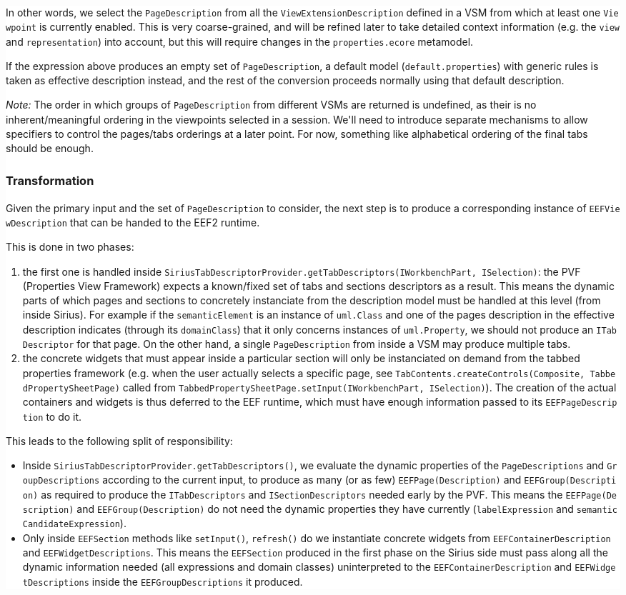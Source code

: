 In other words, we select the `PageDescription` from all the `ViewExtensionDescription` defined in a VSM from which at least one `Viewpoint` is currently enabled. This is very coarse-grained, and will be refined later to take detailed context information (e.g. the `view` and `representation`) into account, but this will require changes in the `properties.ecore` metamodel.

If the expression above produces an empty set of `PageDescription`, a default model (`default.properties`) with generic rules is taken as effective description instead, and the rest of the conversion proceeds normally using that default description.

_Note:_ The order in which groups of `PageDescription` from different VSMs are returned is undefined, as their is no inherent/meaningful ordering in the viewpoints selected in a session. We'll need to introduce separate mechanisms to allow specifiers to control the pages/tabs orderings at a later point. For now, something like alphabetical ordering of the final tabs should be enough.

### Transformation

Given the primary input and the set of `PageDescription` to consider, the next step is to produce a corresponding instance of `EEFViewDescription` that can be handed to the EEF2 runtime.

This is done in two phases:

1. the first one is handled inside `SiriusTabDescriptorProvider.getTabDescriptors(IWorkbenchPart, ISelection)`: the PVF (Properties View Framework) expects a known/fixed set of tabs and sections descriptors as a result. This means the dynamic parts of which pages and sections to concretely instanciate from the description model must be handled at this level (from inside Sirius). For example if the `semanticElement` is an instance of `uml.Class` and one of the pages description in the effective description indicates (through its `domainClass`) that it only concerns instances of `uml.Property`, we should not produce an `ITabDescriptor` for that page. On the other hand, a single `PageDescription` from inside a VSM may produce multiple tabs.
2. the concrete widgets that must appear inside a particular section will only be instanciated on demand from the tabbed properties framework (e.g. when the user actually selects a specific page, see `TabContents.createControls(Composite, TabbedPropertySheetPage)` called from `TabbedPropertySheetPage.setInput(IWorkbenchPart, ISelection)`). The creation of the actual containers and widgets is thus deferred to the EEF runtime, which must have enough information passed to its `EEFPageDescription` to do it.

This leads to the following split of responsibility:

* Inside `SiriusTabDescriptorProvider.getTabDescriptors()`, we evaluate the dynamic properties of the `PageDescriptions` and `GroupDescriptions` according to the current input, to produce as many (or as few) `EEFPage(Description)` and `EEFGroup(Description)` as required to produce the `ITabDescriptors` and `ISectionDescriptors` needed early by the PVF. This means the `EEFPage(Description)` and `EEFGroup(Description)` do not need the dynamic properties they have currently (`labelExpression` and `semanticCandidateExpression`).
* Only inside `EEFSection` methods like `setInput()`, `refresh()` do we instantiate concrete widgets from `EEFContainerDescription` and `EEFWidgetDescriptions`. This means the `EEFSection` produced in the first phase on the Sirius side must pass along all the dynamic information needed (all expressions and domain classes) uninterpreted to the `EEFContainerDescription` and `EEFWidgetDescriptions` inside the `EEFGroupDescriptions` it produced.

